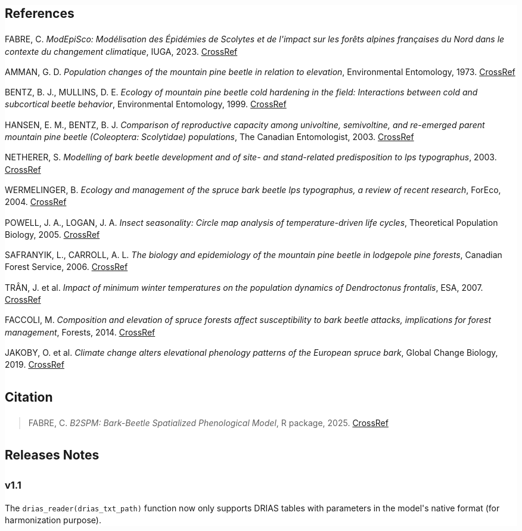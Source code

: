 

## References

FABRE, C. *ModEpiSco: Modélisation des Épidémies de Scolytes et de l'impact sur les forêts alpines françaises du Nord dans le contexte du changement climatique*, IUGA, 2023. [CrossRef](http://doi.org/10.13140/RG.2.2.14613.91362/2)

AMMAN, G. D. *Population changes of the mountain pine beetle in relation to elevation*, Environmental Entomology, 1973. [CrossRef](https://doi.org/10.1093/ee/2.4.541)

BENTZ, B. J., MULLINS, D. E. *Ecology of mountain pine beetle cold hardening in the field: Interactions between cold and subcortical beetle behavior*, Environmental Entomology, 1999. [CrossRef](https://doi.org/10.1093/ee/28.4.577)

HANSEN, E. M., BENTZ, B. J. *Comparison of reproductive capacity among univoltine, semivoltine, and re-emerged parent mountain pine beetle (Coleoptera: Scolytidae) populations*, The Canadian Entomologist, 2003. [CrossRef](https://doi.org/10.4039/n02-109)

NETHERER, S. *Modelling of bark beetle development and of site- and stand-related predisposition to Ips typographus*, 2003. [CrossRef](https://www.researchgate.net/publication/233755203_Modelling_of_bark_beetle_development_and_of_site-_and_stand-related_predisposition_to_Ips_typographus_L_Coleoptera_Scolytidae_A_contribution_to_Risk_Assessment)

WERMELINGER, B. *Ecology and management of the spruce bark beetle Ips typographus, a review of recent research*, ForEco, 2004. [CrossRef](https://doi.org/10.1016/j.foreco.2004.07.018)

POWELL, J. A., LOGAN, J. A. *Insect seasonality: Circle map analysis of temperature-driven life cycles*, Theoretical Population Biology, 2005. [CrossRef](10.1016/j.tpb.2004.10.001)

SAFRANYIK, L., CARROLL, A. L. *The biology and epidemiology of the mountain pine beetle in lodgepole pine forests*, Canadian Forest Service, 2006. [CrossRef](https://ostrnrcan-dostrncan.canada.ca/handle/1845/222421)

TRÂN, J. et al. *Impact of minimum winter temperatures on the population dynamics of Dendroctonus frontalis*, ESA, 2007. [CrossRef](https://doi.org/10.1890/06-0512)

FACCOLI, M. *Composition and elevation of spruce forests affect susceptibility to bark beetle attacks, implications for forest management*, Forests, 2014. [CrossRef](https://doi.org/10.3390/f5010088)

JAKOBY, O. et al. *Climate change alters elevational phenology patterns of the European spruce bark*, Global Change Biology, 2019. [CrossRef](https://doi.org/10.1111/gcb.14766)



## Citation

> FABRE, C. *B2SPM: Bark-Beetle Spatialized Phenological Model*, R package, 2025. [CrossRef](https://b2spm.colinfabre.fr)



## Releases Notes

### v1.1

The `drias_reader(drias_txt_path)` function now only supports DRIAS tables with parameters in the model's native format (for harmonization purpose).
